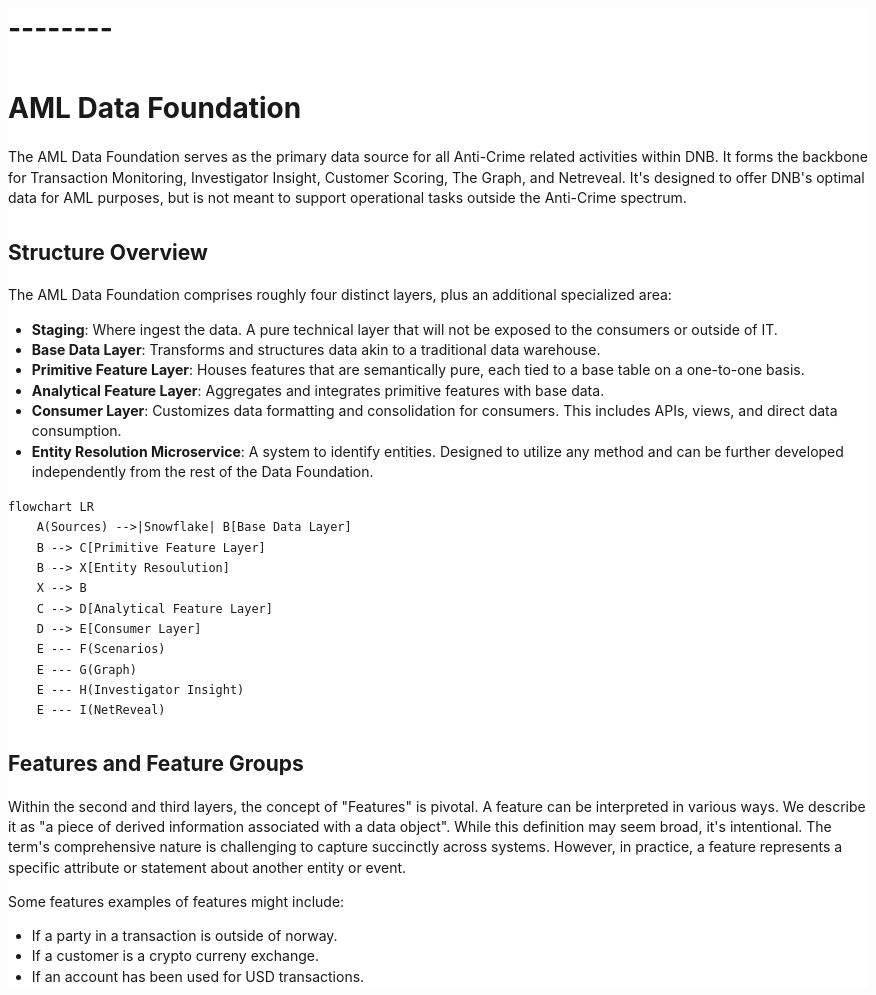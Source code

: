 # --------

# AML Data Foundation

The AML Data Foundation serves as the primary data source for all Anti-Crime related activities within DNB. It forms the backbone for Transaction Monitoring, Investigator Insight, Customer Scoring, The Graph, and Netreveal. It's designed to offer DNB's optimal data for AML purposes, but is not meant to support operational tasks outside the Anti-Crime spectrum.

## Structure Overview

The AML Data Foundation comprises roughly four distinct layers, plus an additional specialized area:

- **Staging**: Where ingest the data. A pure technical layer that will not be exposed to the consumers or outside of IT.
- **Base Data Layer**: Transforms and structures data akin to a traditional data warehouse.
- **Primitive Feature Layer**: Houses features that are semantically pure, each tied to a base table on a one-to-one basis.
- **Analytical Feature Layer**: Aggregates and integrates primitive features with base data.
- **Consumer Layer**: Customizes data formatting and consolidation for consumers. This includes APIs, views, and direct data consumption.
- **Entity Resolution Microservice**: A system to identify entities. Designed to utilize any method and can be further developed independently from the rest of the Data Foundation.

```mermaid
flowchart LR
    A(Sources) -->|Snowflake| B[Base Data Layer]
    B --> C[Primitive Feature Layer]
    B --> X[Entity Resoulution]
    X --> B
    C --> D[Analytical Feature Layer]
    D --> E[Consumer Layer]
    E --- F(Scenarios)
    E --- G(Graph)
    E --- H(Investigator Insight)
    E --- I(NetReveal)
```

## Features and Feature Groups

Within the second and third layers, the concept of "Features" is pivotal. A feature can be interpreted in various ways. We describe it as "a piece of derived information associated with a data object". While this definition may seem broad, it's intentional. The term's comprehensive nature is challenging to capture succinctly across systems. However, in practice, a feature represents a specific attribute or statement about another entity or event.

Some features examples of features might include:

* If a party in a transaction is outside of norway.
* If a customer is a crypto curreny exchange.
* If an account has been used for USD transactions.
